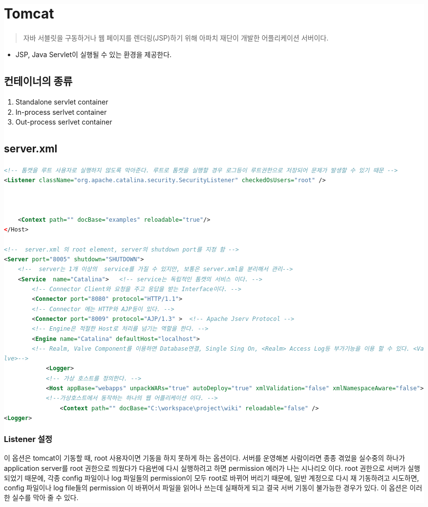 # Tomcat
> 자바 서블릿을 구동하거나 웹 페이지를 렌더링(JSP)하기 위해 아파치 재단이 개발한 어플리케이션 서버이다.
- JSP, Java Servlet이 실행될 수 있는 환경을 제공한다.

## 컨테이너의 종류
1. Standalone servlet container
2. In-process serlvet container
3. Out-process serlvet container

## server.xml
```xml
<!-- 톰캣을 루트 사용자로 실행하지 않도록 막아준다. 루트로 톰캣을 실행할 경우 로그등이 루트권한으로 저장되어 문제가 발생할 수 있기 때문 -->
<Listener className="org.apache.catalina.security.SecurityListener" checkedOsUsers="root" /> 



    <Context path="" docBase="examples" reloadable="true"/>
</Host>

<!--  server.xml 의 root element, server의 shutdown port를 지정 함 -->
<Server port="8005" shutdown="SHUTDOWN">  
    <!--  server는 1개 이상의  service를 가질 수 있지만, 보통은 server.xml을 분리해서 관리-->
    <Service  name="Catalina">   <!-- service는 독립적인 톰캣의 서비스 이다. -->
        <!-- Connector Client와 요청을 주고 응답을 받는 Interface이다. -->
        <Connector port="8080" protocol="HTTP/1.1">
        <!-- Connector 에는 HTTP와 AJP등이 있다. -->
        <Connector port="8009" protocol="AJP/1.3" >  <!-- Apache Jserv Protocol -->
        <!-- Engine은 적절한 Host로 처리를 넘기는 역할을 한다. -->
        <Engine name="Catalina" defaultHost="localhost">
        <!-- Realm, Valve Component를 이용하면 Database연결, Single Sing On, <Realm> Access Log등 부가기능을 이용 할 수 있다. <Valve>-->
            <Logger>
            <!-- 가상 호스트를 정의한다. -->
            <Host appBase="webapps" unpackWARs="true" autoDeploy="true" xmlValidation="false" xmlNamespaceAware="false">
            <!--가상호스트에서 동작하는 하나의 웹 어플리케이션 이다. -->
                <Context path="" docBase="C:\workspace\project\wiki" reloadable="false" />
<Logger>

```

### Listener 설정
 <Listener className="org.apache.catalina.security.SecurityListener" checkedOsUsers="root" /> 

이 옵션은 tomcat이 기동할 때, root 사용자이면 기동을 하지 못하게 하는 옵션이다. 서버를 운영해본 사람이라면 종종 겪었을 실수중의 하나가 application server를 root 권한으로 띄웠다가 다음번에 다시 실행하려고 하면 permission 에러가 나는 시나리오 이다. root 권한으로 서버가 실행되었기 때문에, 각종 config 파일이나 log 파일들의 permission이 모두 root로 바뀌어 버리기 때문에, 일반 계정으로 다시 재 기동하려고 시도하면, config 파일이나 log file들의 permission 이 바뀌어서 파일을 읽어나 쓰는데 실패하게 되고 결국 서버 기동이 불가능한 경우가 있다. 이 옵션은 이러한 실수를 막아 줄 수 있다.
